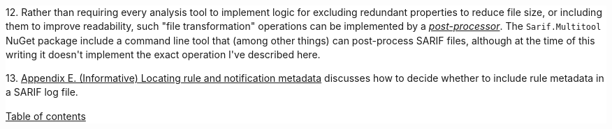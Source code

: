<a id="note-12"></a>12. Rather than requiring every analysis tool to implement logic for excluding redundant properties
to reduce file size, or including them to improve readability, such "file transformation" operations can be
implemented by a <a href="Glossary.md#post-processor">_post-processor_</a>.
The `Sarif.Multitool` NuGet package include a command line tool that (among other things) can post-process
SARIF files, although at the time of this writing it doesn't implement the exact operation I've described here.

<a id="note-13"></a>13.
[Appendix E. (Informative) Locating rule and notification metadata](https://docs.oasis-open.org/sarif/sarif/v2.1.0/cs01/sarif-v2.1.0-cs01.html#_Toc16012891)
discusses how to decide whether to include rule metadata in a SARIF log file.

[Table of contents](../README.md#contents)
